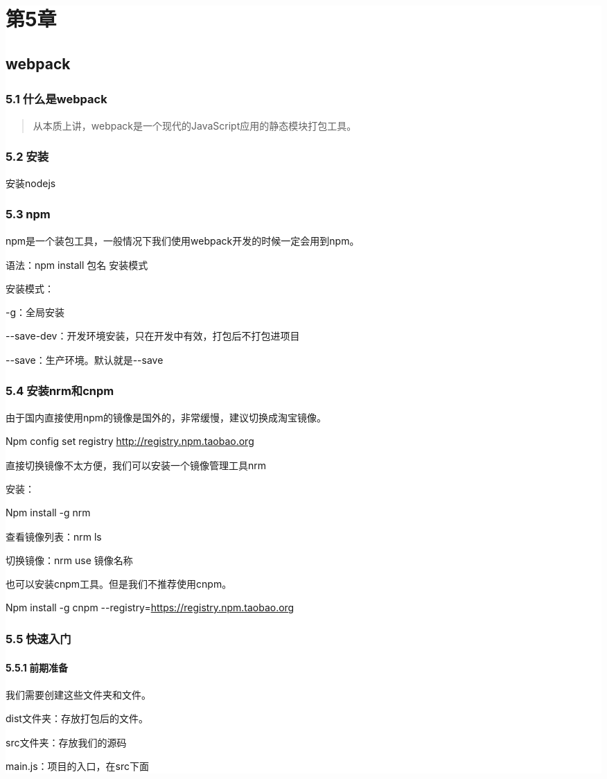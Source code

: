 # 第5章

## webpack

### 5.1 什么是webpack

> 从本质上讲，webpack是一个现代的JavaScript应用的静态模块打包工具。

### 5.2 安装

安装nodejs

### 5.3 npm

npm是一个装包工具，一般情况下我们使用webpack开发的时候一定会用到npm。

语法：npm install 包名 安装模式

安装模式：

-g：全局安装

--save-dev：开发环境安装，只在开发中有效，打包后不打包进项目

--save：生产环境。默认就是--save

### 5.4 安装nrm和cnpm

由于国内直接使用npm的镜像是国外的，非常缓慢，建议切换成淘宝镜像。

Npm config set registry http://registry.npm.taobao.org

直接切换镜像不太方便，我们可以安装一个镜像管理工具nrm

安装：

Npm install -g nrm

查看镜像列表：nrm ls

切换镜像：nrm use 镜像名称

也可以安装cnpm工具。但是我们不推荐使用cnpm。

Npm install -g cnpm --registry=https://registry.npm.taobao.org

### 5.5 快速入门

#### 5.5.1 前期准备

我们需要创建这些文件夹和文件。

dist文件夹：存放打包后的文件。

src文件夹：存放我们的源码

main.js：项目的入口，在src下面
